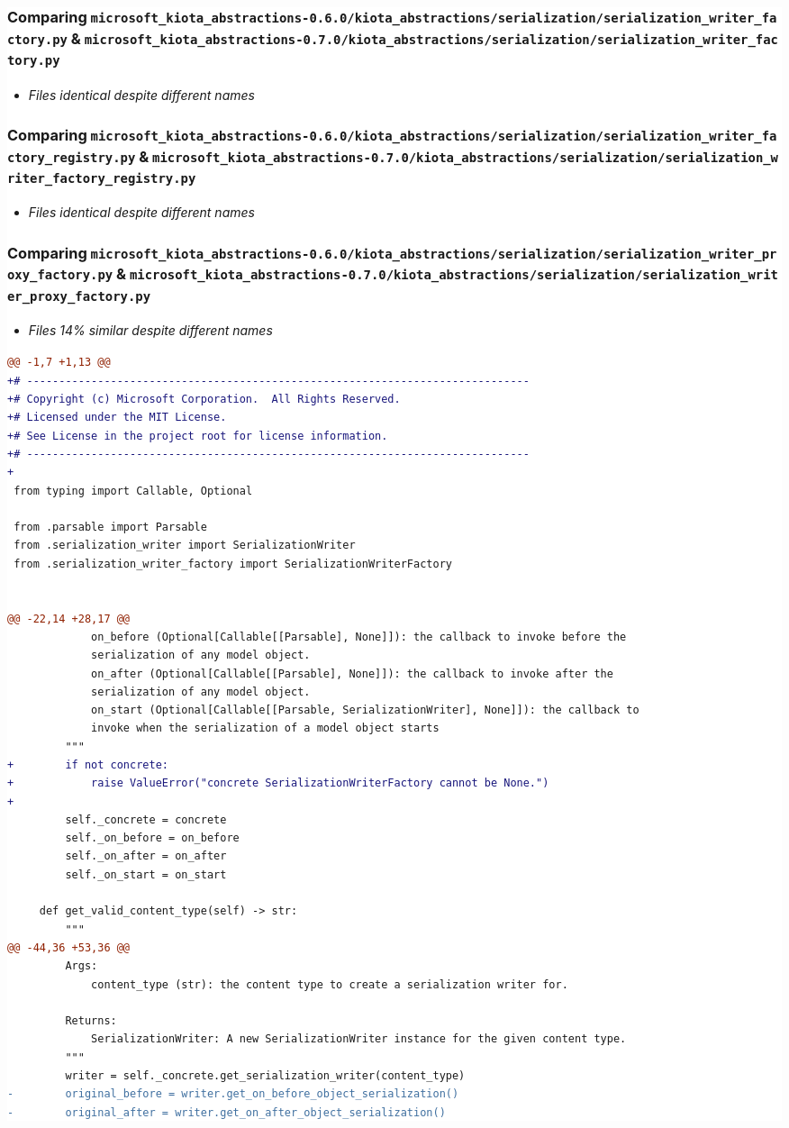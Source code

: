 
### Comparing `microsoft_kiota_abstractions-0.6.0/kiota_abstractions/serialization/serialization_writer_factory.py` & `microsoft_kiota_abstractions-0.7.0/kiota_abstractions/serialization/serialization_writer_factory.py`

 * *Files identical despite different names*

### Comparing `microsoft_kiota_abstractions-0.6.0/kiota_abstractions/serialization/serialization_writer_factory_registry.py` & `microsoft_kiota_abstractions-0.7.0/kiota_abstractions/serialization/serialization_writer_factory_registry.py`

 * *Files identical despite different names*

### Comparing `microsoft_kiota_abstractions-0.6.0/kiota_abstractions/serialization/serialization_writer_proxy_factory.py` & `microsoft_kiota_abstractions-0.7.0/kiota_abstractions/serialization/serialization_writer_proxy_factory.py`

 * *Files 14% similar despite different names*

```diff
@@ -1,7 +1,13 @@
+# ------------------------------------------------------------------------------
+# Copyright (c) Microsoft Corporation.  All Rights Reserved.
+# Licensed under the MIT License.
+# See License in the project root for license information.
+# ------------------------------------------------------------------------------
+
 from typing import Callable, Optional
 
 from .parsable import Parsable
 from .serialization_writer import SerializationWriter
 from .serialization_writer_factory import SerializationWriterFactory
 
 
@@ -22,14 +28,17 @@
             on_before (Optional[Callable[[Parsable], None]]): the callback to invoke before the
             serialization of any model object.
             on_after (Optional[Callable[[Parsable], None]]): the callback to invoke after the
             serialization of any model object.
             on_start (Optional[Callable[[Parsable, SerializationWriter], None]]): the callback to
             invoke when the serialization of a model object starts
         """
+        if not concrete:
+            raise ValueError("concrete SerializationWriterFactory cannot be None.")
+
         self._concrete = concrete
         self._on_before = on_before
         self._on_after = on_after
         self._on_start = on_start
 
     def get_valid_content_type(self) -> str:
         """
@@ -44,36 +53,36 @@
         Args:
             content_type (str): the content type to create a serialization writer for.
 
         Returns:
             SerializationWriter: A new SerializationWriter instance for the given content type.
         """
         writer = self._concrete.get_serialization_writer(content_type)
-        original_before = writer.get_on_before_object_serialization()
-        original_after = writer.get_on_after_object_serialization()
```